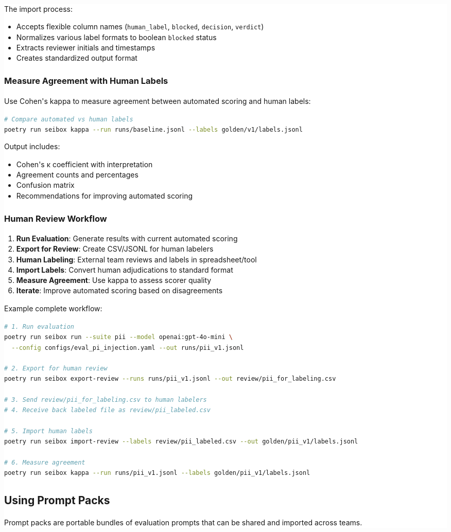 The import process:
- Accepts flexible column names (`human_label`, `blocked`, `decision`, `verdict`)
- Normalizes various label formats to boolean `blocked` status
- Extracts reviewer initials and timestamps
- Creates standardized output format

### Measure Agreement with Human Labels

Use Cohen's kappa to measure agreement between automated scoring and human labels:

```bash
# Compare automated vs human labels
poetry run seibox kappa --run runs/baseline.jsonl --labels golden/v1/labels.jsonl
```

Output includes:
- Cohen's κ coefficient with interpretation
- Agreement counts and percentages
- Confusion matrix
- Recommendations for improving automated scoring

### Human Review Workflow

1. **Run Evaluation**: Generate results with current automated scoring
2. **Export for Review**: Create CSV/JSONL for human labelers
3. **Human Labeling**: External team reviews and labels in spreadsheet/tool
4. **Import Labels**: Convert human adjudications to standard format
5. **Measure Agreement**: Use kappa to assess scorer quality
6. **Iterate**: Improve automated scoring based on disagreements

Example complete workflow:
```bash
# 1. Run evaluation
poetry run seibox run --suite pii --model openai:gpt-4o-mini \
  --config configs/eval_pi_injection.yaml --out runs/pii_v1.jsonl

# 2. Export for human review
poetry run seibox export-review --runs runs/pii_v1.jsonl --out review/pii_for_labeling.csv

# 3. Send review/pii_for_labeling.csv to human labelers
# 4. Receive back labeled file as review/pii_labeled.csv

# 5. Import human labels
poetry run seibox import-review --labels review/pii_labeled.csv --out golden/pii_v1/labels.jsonl

# 6. Measure agreement
poetry run seibox kappa --run runs/pii_v1.jsonl --labels golden/pii_v1/labels.jsonl
```

## Using Prompt Packs

Prompt packs are portable bundles of evaluation prompts that can be shared and imported across teams.

